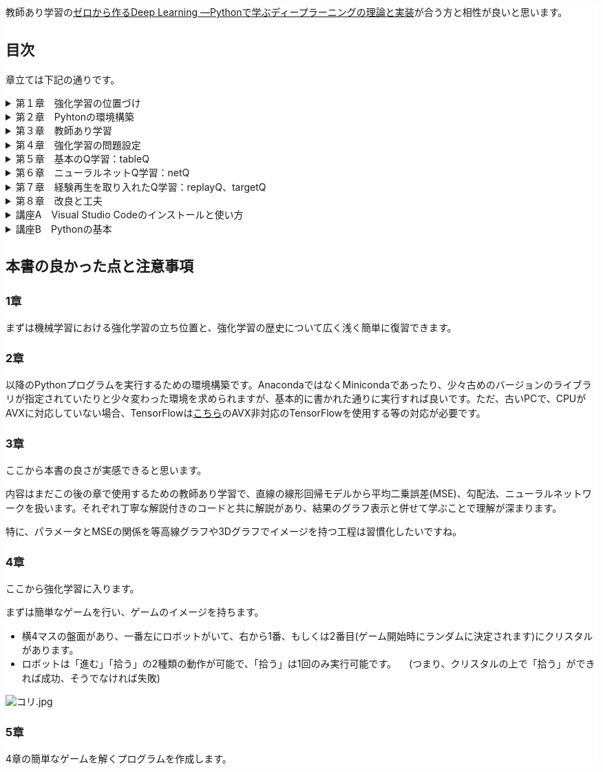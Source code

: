 教師あり学習の[ゼロから作るDeep Learning ―Pythonで学ぶディープラーニングの理論と実装](https://www.oreilly.co.jp/books/9784873117584/)が合う方と相性が良いと思います。

## 目次

章立ては下記の通りです。
<details><summary>第１章　強化学習の位置づけ</summary></details>
<details><summary>第２章　Pyhtonの環境構築</summary></details>
<details><summary>第３章　教師あり学習</summary></details>
<details><summary>第４章　強化学習の問題設定</summary></details>
<details><summary>第５章　基本のQ学習：tableQ</summary></details>
<details><summary>第６章　ニューラルネットQ学習：netQ</summary></details>
<details><summary>第７章　経験再生を取り入れたQ学習：replayQ、targetQ</summary></details>
<details><summary>第８章　改良と工夫</summary></details>
<details><summary>講座A　Visual Studio Codeのインストールと使い方</summary></details>
<details><summary>講座B　Pythonの基本</summary></details>

## 本書の良かった点と注意事項

### 1章

まずは機械学習における強化学習の立ち位置と、強化学習の歴史について広く浅く簡単に復習できます。

### 2章

以降のPythonプログラムを実行するための環境構築です。AnacondaではなくMinicondaであったり、少々古めのバージョンのライブラリが指定されていたりと少々変わった環境を求められますが、基本的に書かれた通りに実行すれば良いです。ただ、古いPCで、CPUがAVXに対応していない場合、TensorFlowは[こちら](https://github.com/fo40225/tensorflow-windows-wheel/tree/master/1.12.0/py36/CPU/sse2)のAVX非対応のTensorFlowを使用する等の対応が必要です。

### 3章

ここから本書の良さが実感できると思います。

内容はまだこの後の章で使用するための教師あり学習で、直線の線形回帰モデルから平均二乗誤差(MSE)、勾配法、ニューラルネットワークを扱います。それぞれ丁寧な解説付きのコードと共に解説があり、結果のグラフ表示と併せて学ぶことで理解が深まります。

特に、パラメータとMSEの関係を等高線グラフや3Dグラフでイメージを持つ工程は習慣化したいですね。

### 4章

ここから強化学習に入ります。

まずは簡単なゲームを行い、ゲームのイメージを持ちます。

- 横4マスの盤面があり、一番左にロボットがいて、右から1番、もしくは2番目(ゲーム開始時にランダムに決定されます)にクリスタルがあります。
- ロボットは「進む」「拾う」の2種類の動作が可能で、「拾う」は1回のみ実行可能です。
　(つまり、クリスタルの上で「拾う」ができれば成功、そうでなければ失敗)

<img src="/images/2023/20230612a/コリ.jpg" alt="コリ.jpg" width="202" height="81" loading="lazy">

### 5章

4章の簡単なゲームを解くプログラムを作成します。
